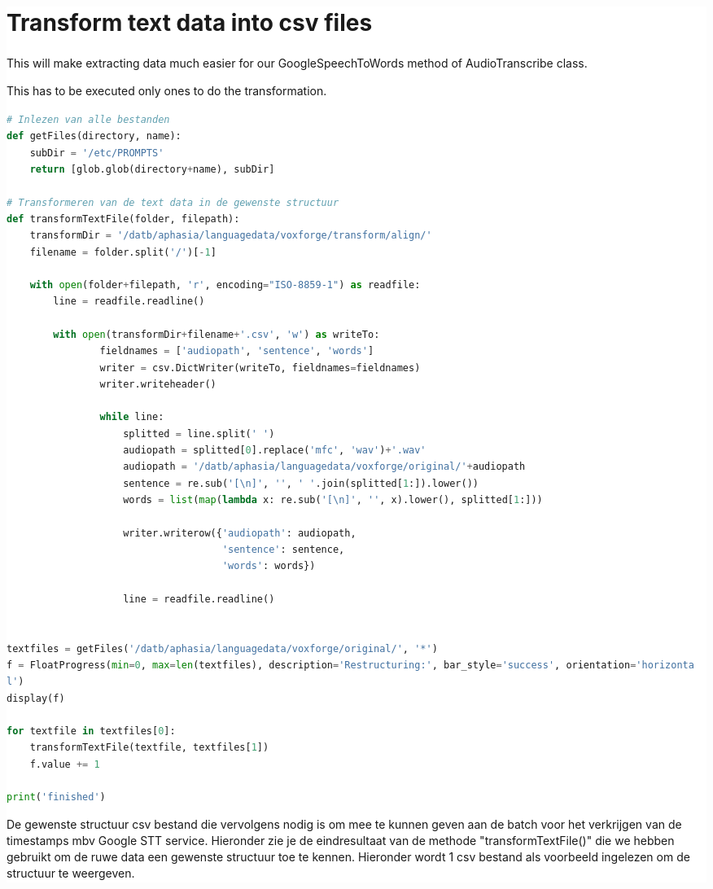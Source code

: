 <h1>Transform text data into csv files</h1>
<p>This will make extracting data much easier for our GoogleSpeechToWords method of AudioTranscribe class.</p>
<p>This has to be executed only ones to do the transformation.</p>


```python
# Inlezen van alle bestanden
def getFiles(directory, name):
    subDir = '/etc/PROMPTS'
    return [glob.glob(directory+name), subDir]

# Transformeren van de text data in de gewenste structuur
def transformTextFile(folder, filepath):
    transformDir = '/datb/aphasia/languagedata/voxforge/transform/align/'
    filename = folder.split('/')[-1]
    
    with open(folder+filepath, 'r', encoding="ISO-8859-1") as readfile:
        line = readfile.readline()
        
        with open(transformDir+filename+'.csv', 'w') as writeTo:
                fieldnames = ['audiopath', 'sentence', 'words']
                writer = csv.DictWriter(writeTo, fieldnames=fieldnames)
                writer.writeheader()

                while line:
                    splitted = line.split(' ')
                    audiopath = splitted[0].replace('mfc', 'wav')+'.wav'
                    audiopath = '/datb/aphasia/languagedata/voxforge/original/'+audiopath
                    sentence = re.sub('[\n]', '', ' '.join(splitted[1:]).lower())
                    words = list(map(lambda x: re.sub('[\n]', '', x).lower(), splitted[1:]))

                    writer.writerow({'audiopath': audiopath,
                                     'sentence': sentence,
                                     'words': words})

                    line = readfile.readline()

                    
textfiles = getFiles('/datb/aphasia/languagedata/voxforge/original/', '*')
f = FloatProgress(min=0, max=len(textfiles), description='Restructuring:', bar_style='success', orientation='horizontal')
display(f)
                    
for textfile in textfiles[0]:
    transformTextFile(textfile, textfiles[1])
    f.value += 1
    
print('finished')
```

<p>De gewenste structuur csv bestand die vervolgens nodig is om mee te kunnen geven aan de batch voor het verkrijgen van de timestamps mbv Google STT service. Hieronder zie je de eindresultaat van de methode "transformTextFile()" die we hebben gebruikt om de ruwe data een gewenste structuur toe te kennen. Hieronder wordt 1 csv bestand als voorbeeld ingelezen om de structuur te weergeven.</p>
